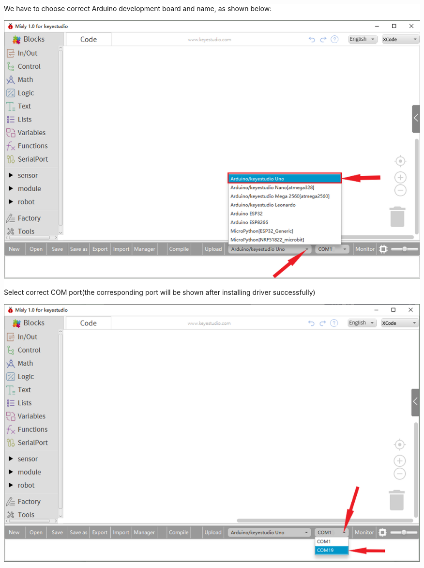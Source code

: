 We have to choose correct Arduino development board and name, as shown below:

![](media/afbba18511c277cd0cf580353d22ac7f.png)

Select correct COM port(the corresponding port will be shown after installing
driver successfully)

![](media/cf570d717ad63f4d9c1793dcdbd65254.png)

